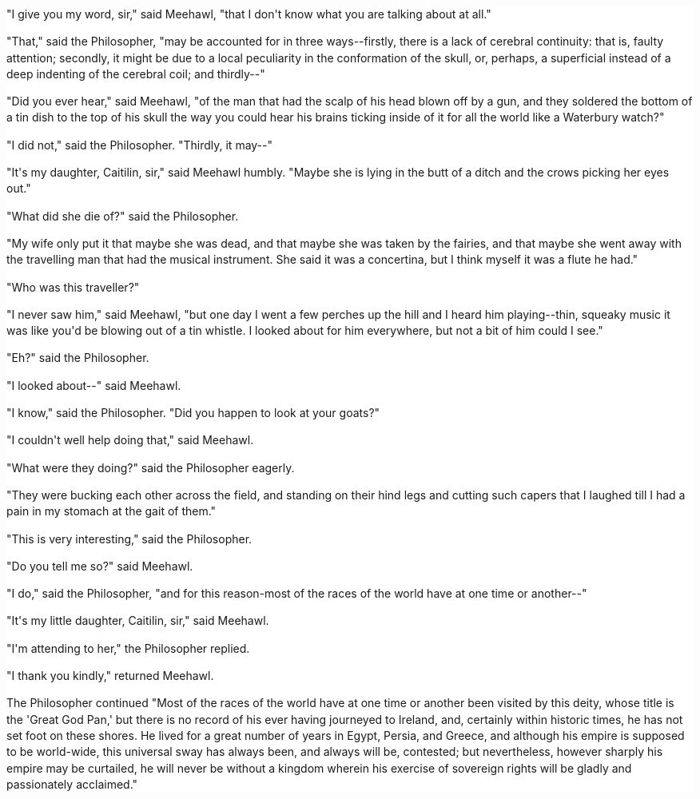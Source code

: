 "I give you my word, sir," said Meehawl, "that I don't know what you are talking about at all."

"That," said the Philosopher, "may be accounted for in three ways--firstly, there is a lack of cerebral continuity: that is, faulty attention; secondly, it might be due to a local peculiarity in the conformation of the skull, or, perhaps, a superficial instead of a deep indenting of the cerebral coil; and thirdly--"

"Did you ever hear," said Meehawl, "of the man that had the scalp of his head blown off by a gun, and they soldered the bottom of a tin dish to the top of his skull the way you could hear his brains ticking inside of it for all the world like a Waterbury watch?"

"I did not," said the Philosopher. "Thirdly, it may--"

"It's my daughter, Caitilin, sir," said Meehawl humbly. "Maybe she is lying in the butt of a ditch and the crows picking her eyes out."

"What did she die of?" said the Philosopher.

"My wife only put it that maybe she was dead, and that maybe she was taken by the fairies, and that maybe she went away with the travelling man that had the musical instrument. She said it was a concertina, but I think myself it was a flute he had."

"Who was this traveller?"

"I never saw him," said Meehawl, "but one day I went a few perches up the hill and I heard him playing--thin, squeaky music it was like you'd be blowing out of a tin whistle. I looked about for him everywhere, but not a bit of him could I see."

"Eh?" said the Philosopher.

"I looked about--" said Meehawl.

"I know," said the Philosopher. "Did you happen to look at your goats?"

"I couldn't well help doing that," said Meehawl.

"What were they doing?" said the Philosopher eagerly.

"They were bucking each other across the field, and standing on their hind legs and cutting such capers that I laughed till I had a pain in my stomach at the gait of them."

"This is very interesting," said the Philosopher.

"Do you tell me so?" said Meehawl.

"I do," said the Philosopher, "and for this reason-most of the races of the world have at one time or another--"

"It's my little daughter, Caitilin, sir," said Meehawl.

"I'm attending to her," the Philosopher replied.

"I thank you kindly," returned Meehawl.

The Philosopher continued "Most of the races of the world have at one time or another been visited by this deity, whose title is the 'Great God Pan,' but there is no record of his ever having journeyed to Ireland, and, certainly within historic times, he has not set foot on these shores. He lived for a great number of years in Egypt, Persia, and Greece, and although his empire is supposed to be world-wide, this universal sway has always been, and always will be, contested; but nevertheless, however sharply his empire may be curtailed, he will never be without a kingdom wherein his exercise of sovereign rights will be gladly and passionately acclaimed."
